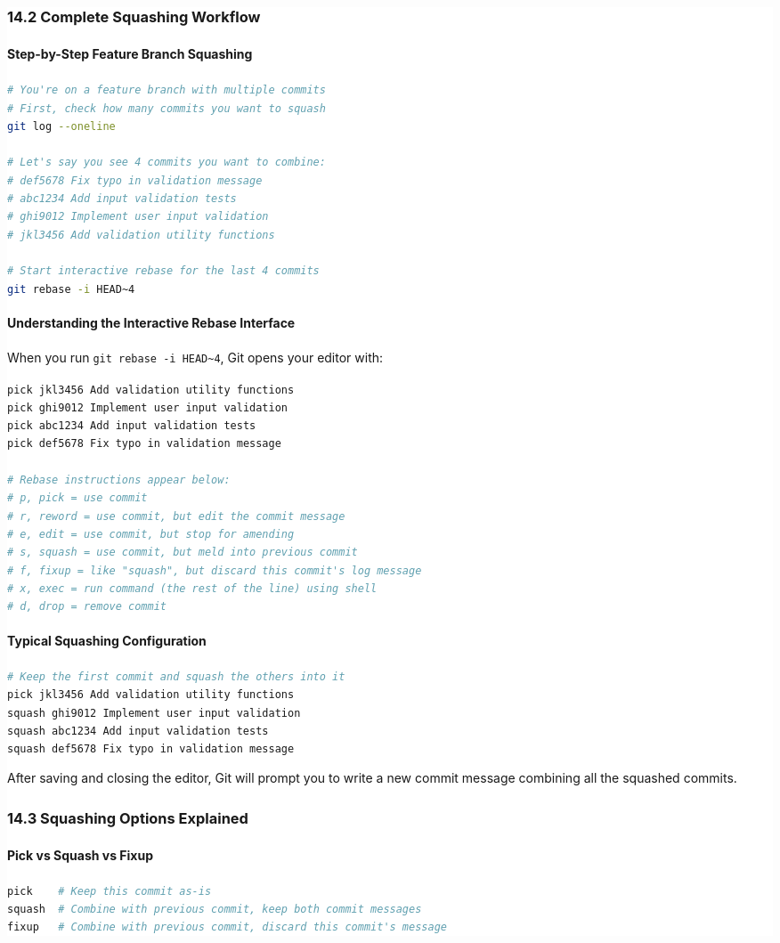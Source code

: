 ### 14.2 Complete Squashing Workflow

#### Step-by-Step Feature Branch Squashing

```bash
# You're on a feature branch with multiple commits
# First, check how many commits you want to squash
git log --oneline

# Let's say you see 4 commits you want to combine:
# def5678 Fix typo in validation message  
# abc1234 Add input validation tests
# ghi9012 Implement user input validation  
# jkl3456 Add validation utility functions

# Start interactive rebase for the last 4 commits
git rebase -i HEAD~4
```

#### Understanding the Interactive Rebase Interface
When you run `git rebase -i HEAD~4`, Git opens your editor with:

```bash
pick jkl3456 Add validation utility functions
pick ghi9012 Implement user input validation
pick abc1234 Add input validation tests  
pick def5678 Fix typo in validation message

# Rebase instructions appear below:
# p, pick = use commit
# r, reword = use commit, but edit the commit message
# e, edit = use commit, but stop for amending
# s, squash = use commit, but meld into previous commit
# f, fixup = like "squash", but discard this commit's log message
# x, exec = run command (the rest of the line) using shell
# d, drop = remove commit
```

#### Typical Squashing Configuration
```bash
# Keep the first commit and squash the others into it
pick jkl3456 Add validation utility functions
squash ghi9012 Implement user input validation  
squash abc1234 Add input validation tests
squash def5678 Fix typo in validation message
```

After saving and closing the editor, Git will prompt you to write a new commit message combining all the squashed commits.

### 14.3 Squashing Options Explained

#### Pick vs Squash vs Fixup
```bash
pick    # Keep this commit as-is
squash  # Combine with previous commit, keep both commit messages  
fixup   # Combine with previous commit, discard this commit's message
```
